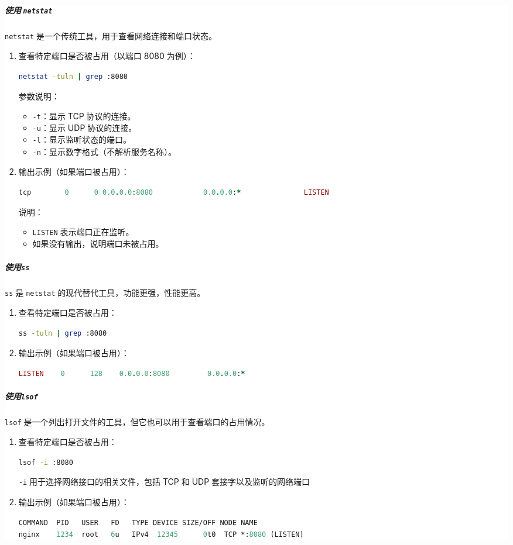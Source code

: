 

##### 使用 `netstat`

`netstat` 是一个传统工具，用于查看网络连接和端口状态。

1. 查看特定端口是否被占用（以端口 8080 为例）：

    ```bash
    netstat -tuln | grep :8080
    ```

    参数说明：

    - `-t`：显示 TCP 协议的连接。
    - `-u`：显示 UDP 协议的连接。
    - `-l`：显示监听状态的端口。
    - `-n`：显示数字格式（不解析服务名称）。

2. 输出示例（如果端口被占用）：

    ```ruby
    tcp        0      0 0.0.0.0:8080            0.0.0.0:*               LISTEN
    ```

    说明：

    - `LISTEN` 表示端口正在监听。
    - 如果没有输出，说明端口未被占用。

##### 使用`ss`

`ss` 是 `netstat` 的现代替代工具，功能更强，性能更高。

1. 查看特定端口是否被占用：

    ```bash
    ss -tuln | grep :8080
    ```

2. 输出示例（如果端口被占用）：

    ```ruby
    LISTEN    0      128    0.0.0.0:8080         0.0.0.0:*
    ```

##### 使用`lsof`

`lsof` 是一个列出打开文件的工具，但它也可以用于查看端口的占用情况。

1. 查看特定端口是否被占用：

    ```bash
    lsof -i :8080
    ```

    `-i` 用于选择网络接口的相关文件，包括 TCP 和 UDP 套接字以及监听的网络端口

2. 输出示例（如果端口被占用）：

    ```graphql
    COMMAND  PID   USER   FD   TYPE DEVICE SIZE/OFF NODE NAME
    nginx    1234  root   6u   IPv4  12345      0t0  TCP *:8080 (LISTEN)
    ```
